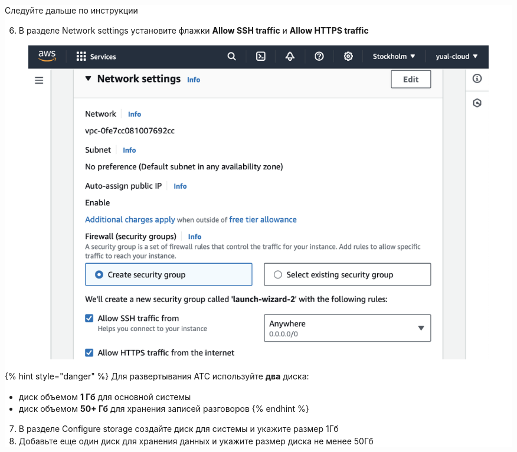 Следуйте дальше по инструкции

6. В разделе Network settings установите флажки **Allow SSH traffic** и **Allow HTTPS traffic**

<figure><img src="../../.gitbook/assets/MikoPBXAmazonInstallation_9.png" alt=""><figcaption></figcaption></figure>

{% hint style="danger" %}
Для развертывания АТС используйте **два** диска:

* диск объемом **1 Гб** для основной системы
* диск объемом **50+ Гб** для хранения записей разговоров
{% endhint %}

7. В разделе Configure storage создайте диск для системы и укажите размер 1Гб
8. Добавьте еще один диск для хранения данных и укажите размер диска не менее 50Гб
